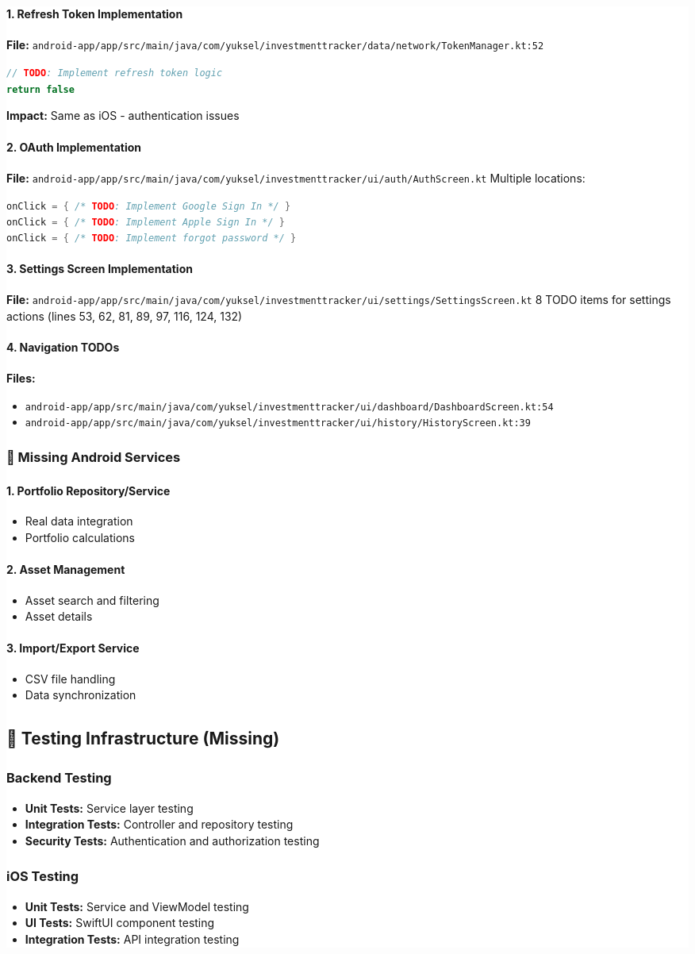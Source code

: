 #### 1. Refresh Token Implementation
**File:** `android-app/app/src/main/java/com/yuksel/investmenttracker/data/network/TokenManager.kt:52`
```kotlin
// TODO: Implement refresh token logic
return false
```
**Impact:** Same as iOS - authentication issues

#### 2. OAuth Implementation
**File:** `android-app/app/src/main/java/com/yuksel/investmenttracker/ui/auth/AuthScreen.kt`
Multiple locations:
```kotlin
onClick = { /* TODO: Implement Google Sign In */ }
onClick = { /* TODO: Implement Apple Sign In */ }
onClick = { /* TODO: Implement forgot password */ }
```

#### 3. Settings Screen Implementation
**File:** `android-app/app/src/main/java/com/yuksel/investmenttracker/ui/settings/SettingsScreen.kt`
8 TODO items for settings actions (lines 53, 62, 81, 89, 97, 116, 124, 132)

#### 4. Navigation TODOs
**Files:**
- `android-app/app/src/main/java/com/yuksel/investmenttracker/ui/dashboard/DashboardScreen.kt:54`
- `android-app/app/src/main/java/com/yuksel/investmenttracker/ui/history/HistoryScreen.kt:39`

### 🔧 Missing Android Services

#### 1. Portfolio Repository/Service
- Real data integration
- Portfolio calculations

#### 2. Asset Management
- Asset search and filtering
- Asset details

#### 3. Import/Export Service
- CSV file handling
- Data synchronization

## 🧪 Testing Infrastructure (Missing)

### Backend Testing
- **Unit Tests:** Service layer testing
- **Integration Tests:** Controller and repository testing
- **Security Tests:** Authentication and authorization testing

### iOS Testing  
- **Unit Tests:** Service and ViewModel testing
- **UI Tests:** SwiftUI component testing
- **Integration Tests:** API integration testing
